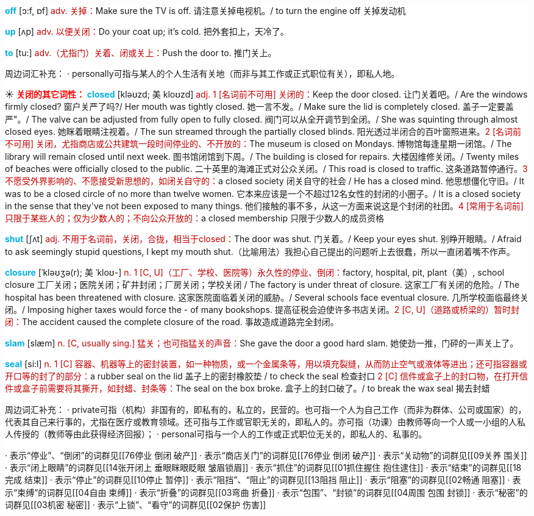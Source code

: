 <font color="sky blue">**off**</font> [ɔ:f, ɒf] 
<font color="#c00000">adv. 关掉：</font>Make sure the TV is off. 请注意关掉电视机。/ to turn the engine off 关掉发动机

<font color="sky blue">**up**</font> [ʌp] 
<font color="#c00000">adv. 以便关闭：</font>Do your coat up; it’s cold. 把外套扣上，天冷了。

<font color="sky blue">**to**</font> [tu:] 
<font color="#c00000">adv.（尤指门）关着、闭或关上：</font>Push the door to. 推门关上。

周边词汇补充：
· personally可指与某人的个人生活有关地（而非与其工作或正式职位有关），即私人地。

☀ <font color="red">**关闭的其它词性：**</font>
<font color="sky blue">**closed**</font> [kləʊzd; 美 kloʊzd]
<font color="#c00000">adj. 1 [名词前不可用] 关闭的：</font>Keep the door closed. 让门关着吧。/ Are the windows firmly closed? 窗户关严了吗?/ Her mouth was tightly closed. 她一言不发。/ Make sure the lid is completely closed. 盖子一定要盖严"。/ The valve can be adjusted from fully open to fully closed. 阀门可以从全开调节到全闭。/ She was squinting through almost closed eyes. 她眯着眼睛注视着。/ The sun streamed through the partially closed blinds. 阳光透过半闭合的百叶窗照进来。<font color="#c00000">2 [名词前不可用] 关闭，尤指商店或公共建筑一段时间停业的、不开放的：</font>The museum is closed on Mondays. 博物馆每逢星期一闭馆。/ The library will remain closed until next week. 图书馆闭馆到下周。/ The building is closed for repairs. 大楼因维修关闭。/ Twenty miles of beaches were officially closed to the public. 二十英里的海滩正式对公众关闭。/ This road is closed to traffic. 这条道路暂停通行。<font color="#c00000">3 不愿受外界影响的、不愿接受新思想的，如闭关自守的：</font>a closed society 闭关自守的社会 / He has a closed mind. 他思想僵化守旧。/ It was to be a closed circle of no more than twelve women. 它本来应该是一个不超过12名女性的封闭的小圈子。/ It is a closed society in the sense that they've not been exposed to many things. 他们接触的事不多，从这一方面来说这是个封闭的社团。<font color="#c00000">4 [常用于名词前] 只限于某些人的；仅为少数人的；不向公众开放的：</font>a closed membership 只限于少数人的成员资格

<font color="sky blue">**shut**</font> [ʃʌt] 
<font color="#c00000">adj. 不用于名词前，关闭，合拢，相当于closed：</font>The door was shut. 门关着。/ Keep your eyes shut. 别睁开眼睛。/ Afraid to ask seemingly stupid questions, I kept my mouth shut.（比喻用法）我担心自己提出的问题听上去很蠢，所以一直闭着嘴不作声。
           
<font color="sky blue">**closure**</font> [ˈkləʊʒə(r); 美 ˈkloʊ-]
<font color="#c00000">n. 1 [C, U]（工厂、学校、医院等）永久性的停业、倒闭：</font>factory, hospital, pit, plant（美）, school closure 工厂关闭；医院关闭；矿井封闭；厂房关闭；学校关闭 / The factory is under threat of closure. 这家工厂有关闭的危险。/ The hospital has been threatened with closure. 这家医院面临着关闭的威胁。/ Several schools face eventual closure. 几所学校面临最终关闭。/ Imposing higher taxes would force the - of many bookshops. 提高征税会迫使许多书店关闭。<font color="#c00000">2 [C, U]（道路或桥梁的）暂时封闭：</font>The accident caused the complete closure of the road. 事故造成道路完全封闭。

<font color="sky blue">**slam**</font> [slæm]
<font color="#c00000">n. [C, usually sing.] 猛关；也可指猛关的声音：</font>She gave the door a good hard slam. 她使劲一推，门砰的一声关上了。

<font color="sky blue">**seal**</font> [si:l] 
<font color="#c00000">n. 1 [C] 容器、机器等上的密封装置，如一种物质，或一个金属条等，用以填充裂缝，从而防止空气或液体等进出；还可指容器或开口等的封了的部分：</font>a rubber seal on the lid 盖子上的密封橡胶垫 / to check the seal 检查封口 <font color="#c00000">2 [C] 信件或盒子上的封口物，在打开信件或盒子前需要将其撕开，如封蜡、封条等：</font>The seal on the box broke. 盒子上的封口破了。/ to break the wax seal 揭去封蜡

周边词汇补充：
· private可指（机构）非国有的，即私有的，私立的，民营的。也可指一个人为自己工作（而非为群体、公司或国家）的，代表其自己来行事的，尤指在医疗或教育领域。还可指与工作或官职无关的，即私人的。亦可指（功课）由教师等向一个人或一小组的人私人传授的（教师等由此获得经济回报）；
· personal可指与一个人的工作或正式职位无关的，即私人的、私事的。

· 表示“停业”、“倒闭”的词群见[[76停业 倒闭 破产]]
· 表示“商店关门”的词群见[[76停业 倒闭 破产]]
· 表示“关动物”的词群见[[09关养 围关]]
· 表示“闭上眼睛”的词群见[[14张开闭上 垂眼眯眼眨眼 皱眉锁眉]]
· 表示“抓住”的词群见[[01抓住握住 抱住逮住]]
· 表示“结束”的词群见[[18完成 结束]]
· 表示“停止”的词群见[[10停止 暂停]]
· 表示“阻挡”、“阻止”的词群见[[13阻挡 阻止]]
· 表示“阻塞”的词群见[[02畅通 阻塞]]
· 表示“束缚”的词群见[[04自由 束缚]]
· 表示“折叠”的词群见[[03弯曲 折叠]]
· 表示“包围”、“封锁”的词群见[[04周围 包围 封锁]]
· 表示“秘密”的词群见[[03机密 秘密]]
· 表示“上锁”、“看守”的词群见[[02保护 伤害]]